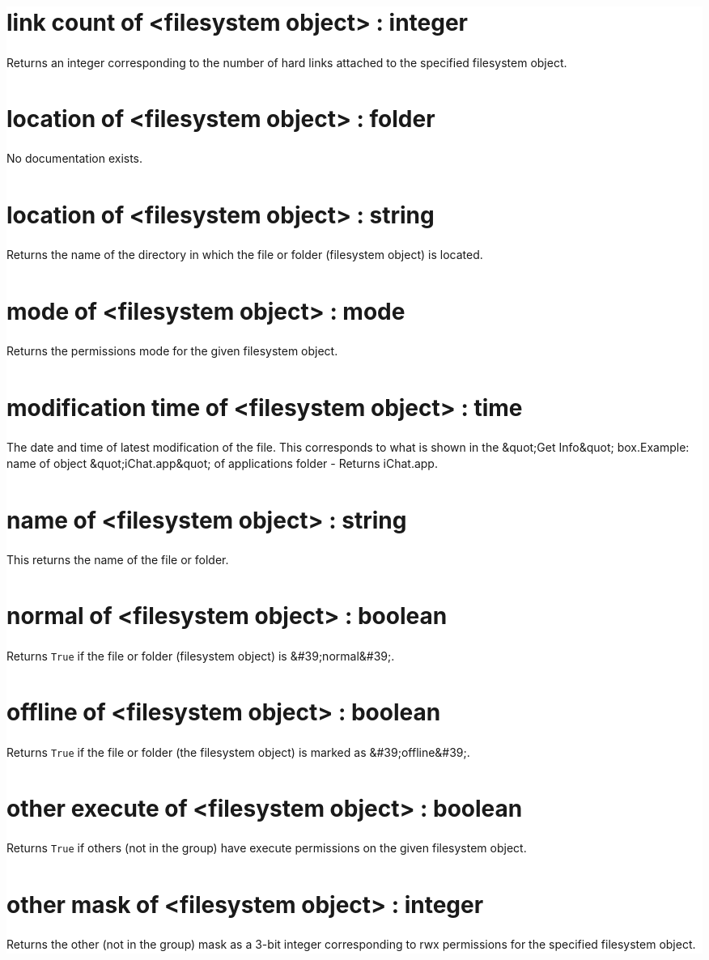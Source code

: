 # link count of &lt;filesystem object&gt; : integer

Returns an integer corresponding to the number of hard links attached to the specified filesystem object.

# location of &lt;filesystem object&gt; : folder

No documentation exists.

# location of &lt;filesystem object&gt; : string

Returns the name of the directory in which the file or folder (filesystem object) is located.

# mode of &lt;filesystem object&gt; : mode

Returns the permissions mode for the given filesystem object.

# modification time of &lt;filesystem object&gt; : time

The date and time of latest modification of the file. This corresponds to what is shown in the &amp;quot;Get Info&amp;quot; box.Example: name of object &amp;quot;iChat.app&amp;quot; of applications folder - Returns iChat.app.

# name of &lt;filesystem object&gt; : string

This returns the name of the file or folder.

# normal of &lt;filesystem object&gt; : boolean

Returns `True` if the file or folder (filesystem object) is &amp;#39;normal&amp;#39;.

# offline of &lt;filesystem object&gt; : boolean

Returns `True` if the file or folder (the filesystem object) is marked as &amp;#39;offline&amp;#39;.

# other execute of &lt;filesystem object&gt; : boolean

Returns `True` if others (not in the group) have execute permissions on the given filesystem object.

# other mask of &lt;filesystem object&gt; : integer

Returns the other (not in the group) mask as a 3-bit integer corresponding to rwx permissions for the specified filesystem object.

